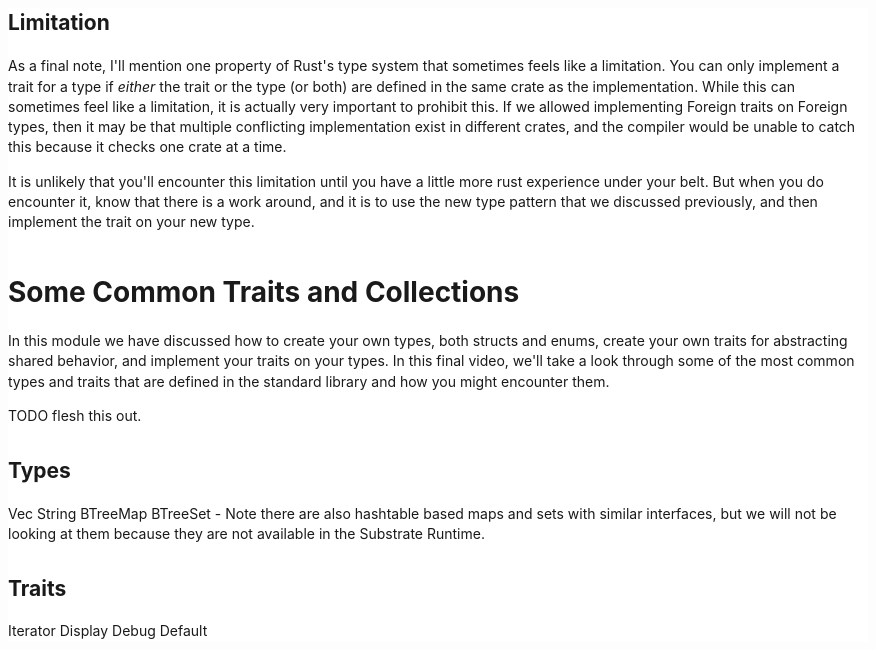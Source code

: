 ## Limitation

As a final note, I'll mention one property of Rust's type system that sometimes feels like a limitation. You can only implement a trait for a type if _either_ the trait or the type (or both) are defined in the same crate as the implementation. While this can sometimes feel like a limitation, it is actually very important to prohibit this. If we allowed implementing Foreign traits on Foreign types, then it may be that multiple conflicting implementation exist in different crates, and the compiler would be unable to catch this because it checks one crate at a time.

It is unlikely that you'll encounter this limitation until you have a little more rust experience under your belt. But when you do encounter it, know that there is a work around, and it is to use the new type pattern that we discussed previously, and then implement the trait on your new type.

# Some Common Traits and Collections

In this module we have discussed how to create your own types, both structs and enums, create your own traits for abstracting shared behavior, and implement your traits on your types. In this final video, we'll take a look through some of the most common types and traits that are defined in the standard library and how you might encounter them.

TODO flesh this out.

Types
------

Vec
String
BTreeMap
BTreeSet - Note there are also hashtable based maps and sets with similar interfaces, but we will not be looking at them because they are not available in the Substrate Runtime.

Traits
------

Iterator
Display
Debug
Default
